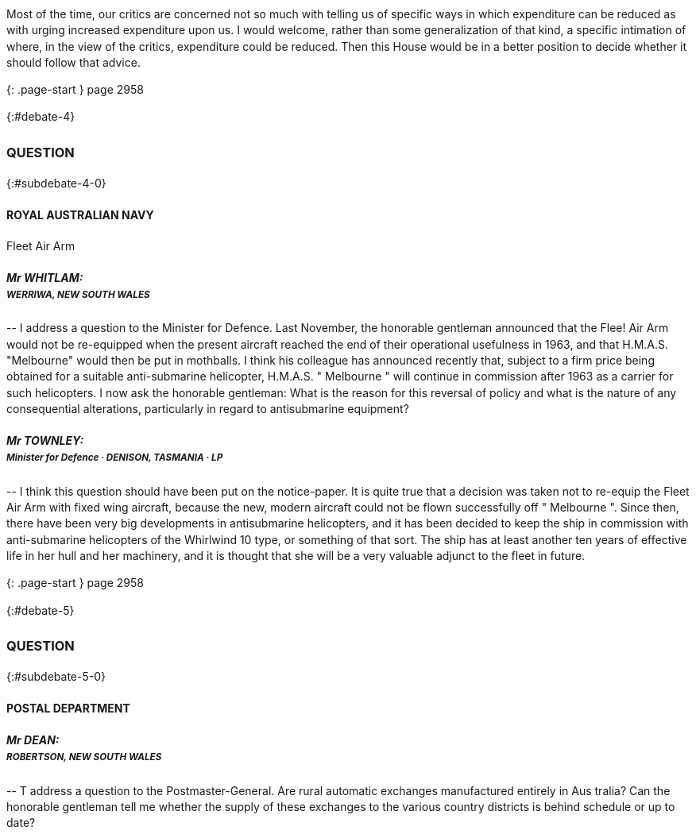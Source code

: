 Most of the time, our critics are concerned not so much with telling us of specific ways in which expenditure can be reduced as with urging increased expenditure upon us. I would welcome, rather than some generalization of that kind, a specific intimation of where, in the view of the critics, expenditure could be reduced. Then this House would be in a better position to decide whether it should follow that advice. 

{: .page-start }
page 2958

{:#debate-4}
### QUESTION

{:#subdebate-4-0}
#### ROYAL AUSTRALIAN NAVY

Fleet Air Arm

##### Mr WHITLAM:<br><small class="text-muted">WERRIWA, NEW SOUTH WALES</small>

-- I address a question to the Minister for Defence. Last November, the honorable gentleman announced that the Flee! Air Arm would not be re-equipped when the present aircraft reached the end of their operational usefulness in 1963, and that H.M.A.S. "Melbourne" would then be put in mothballs. I think his colleague has announced recently that, subject to a firm price being obtained for a suitable anti-submarine helicopter, H.M.A.S. " Melbourne " will continue in commission after 1963 as a carrier for such helicopters. I now ask the honorable gentleman: What is the reason for this reversal of policy and what is the nature of any consequential alterations, particularly in regard to antisubmarine equipment? 

##### Mr TOWNLEY:<br><small class="text-muted">Minister for Defence &middot; DENISON, TASMANIA &middot; LP</small>

-- I think this question should have been put on the notice-paper. It is quite true that a decision was taken not to re-equip the Fleet Air Arm with fixed wing aircraft, because the new, modern aircraft could not be flown successfully off " Melbourne ". Since then, there have been very big developments in antisubmarine helicopters, and it has been decided to keep the ship in commission with anti-submarine helicopters of the Whirlwind 10 type, or something of that sort. The ship has at least another ten years of effective life in her hull and her machinery, and it is thought that she will be a very valuable adjunct to the fleet in future. 

{: .page-start }
page 2958

{:#debate-5}
### QUESTION

{:#subdebate-5-0}
#### POSTAL DEPARTMENT

##### Mr DEAN:<br><small class="text-muted">ROBERTSON, NEW SOUTH WALES</small>

-- T address a question to the Postmaster-General. Are rural automatic exchanges manufactured entirely in Aus tralia? Can the honorable gentleman tell me whether the supply of these exchanges to the various country districts is behind schedule or up to date? 
